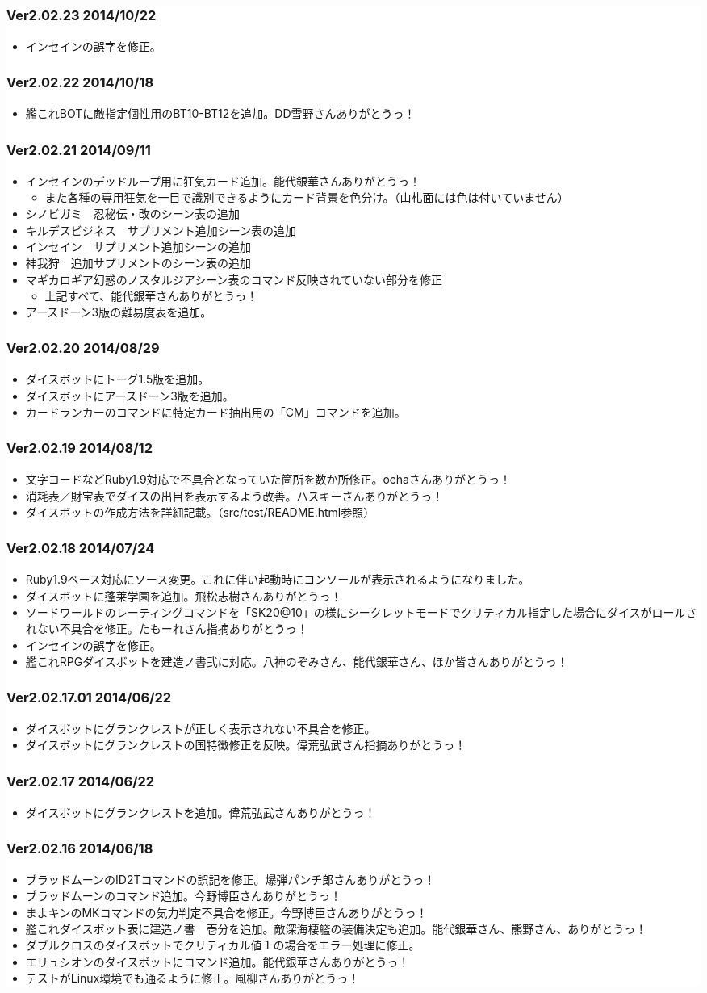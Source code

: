 ### Ver2.02.23 2014/10/22
- インセインの誤字を修正。

### Ver2.02.22 2014/10/18
- 艦これBOTに敵指定個性用のBT10-BT12を追加。DD雪野さんありがとうっ！

### Ver2.02.21 2014/09/11
- インセインのデッドループ用に狂気カード追加。能代銀華さんありがとうっ！
  - また各種の専用狂気を一目で識別できるようにカード背景を色分け。（山札面には色は付いていません）
- シノビガミ　忍秘伝・改のシーン表の追加
- キルデスビジネス　サプリメント追加シーン表の追加
- インセイン　サプリメント追加シーンの追加
- 神我狩　追加サプリメントのシーン表の追加
- マギカロギア幻惑のノスタルジアシーン表のコマンド反映されていない部分を修正
  - 上記すべて、能代銀華さんありがとうっ！
- アースドーン3版の難易度表を追加。

### Ver2.02.20 2014/08/29
- ダイスボットにトーグ1.5版を追加。
- ダイスボットにアースドーン3版を追加。
- カードランカーのコマンドに特定カード抽出用の「CM」コマンドを追加。

### Ver2.02.19 2014/08/12
- 文字コードなどRuby1.9対応で不具合となっていた箇所を数か所修正。ochaさんありがとうっ！
- 消耗表／財宝表でダイスの出目を表示するよう改善。ハスキーさんありがとうっ！
- ダイスボットの作成方法を詳細記載。（src/test/README.html参照）

### Ver2.02.18 2014/07/24
- Ruby1.9ベース対応にソース変更。これに伴い起動時にコンソールが表示されるようになりました。
- ダイスボットに蓬莱学園を追加。飛松志樹さんありがとうっ！
- ソードワールドのレーティングコマンドを「SK20@10」の様にシークレットモードでクリティカル指定した場合にダイスがロールされない不具合を修正。たもーれさん指摘ありがとうっ！
- インセインの誤字を修正。
- 艦これRPGダイスボットを建造ノ書弐に対応。八神のぞみさん、能代銀華さん、ほか皆さんありがとうっ！

### Ver2.02.17.01 2014/06/22
- ダイスボットにグランクレストが正しく表示されない不具合を修正。
- ダイスボットにグランクレストの国特徴修正を反映。偉荒弘武さん指摘ありがとうっ！

### Ver2.02.17 2014/06/22
- ダイスボットにグランクレストを追加。偉荒弘武さんありがとうっ！

### Ver2.02.16 2014/06/18
- ブラッドムーンのID2Tコマンドの誤記を修正。爆弾パンチ郎さんありがとうっ！
- ブラッドムーンのコマンド追加。今野博臣さんありがとうっ！
- まよキンのMKコマンドの気力判定不具合を修正。今野博臣さんありがとうっ！
- 艦これダイスボット表に建造ノ書　壱分を追加。敵深海棲艦の装備決定も追加。能代銀華さん、熊野さん、ありがとうっ！
- ダブルクロスのダイスボットでクリティカル値１の場合をエラー処理に修正。
- エリュシオンのダイスボットにコマンド追加。能代銀華さんありがとうっ！
- テストがLinux環境でも通るように修正。風柳さんありがとうっ！
